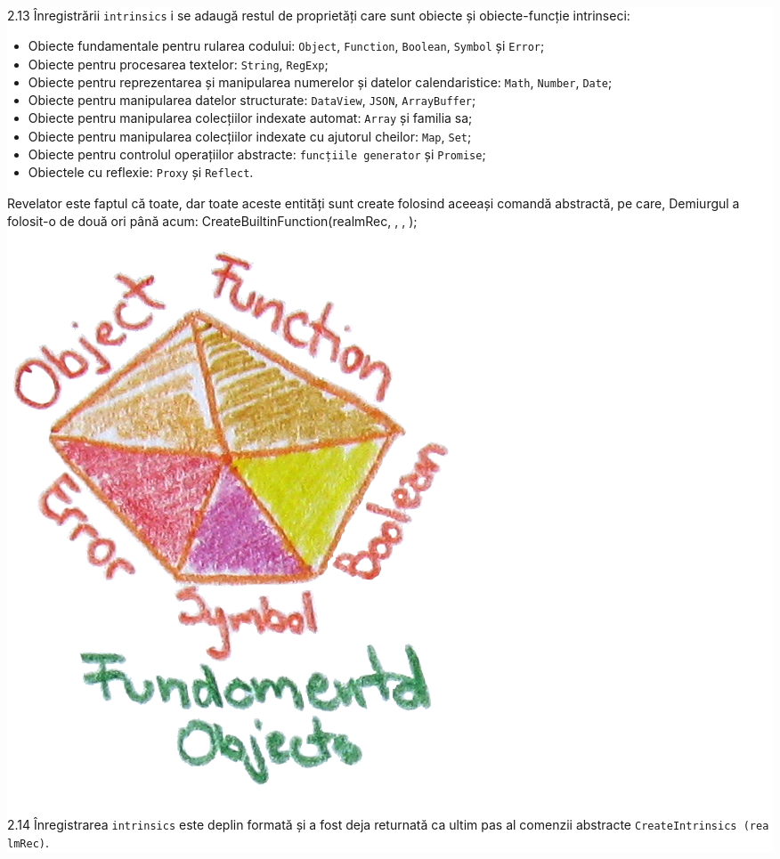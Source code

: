 2.13 Înregistrării `intrinsics` i se adaugă restul de proprietăți care sunt obiecte și obiecte-funcție intrinseci:

- Obiecte fundamentale pentru rularea codului: `Object`, `Function`, `Boolean`, `Symbol` și `Error`;
- Obiecte pentru procesarea textelor: `String`, `RegExp`;
- Obiecte pentru reprezentarea și manipularea numerelor și datelor calendaristice: `Math`, `Number`, `Date`;
- Obiecte pentru manipularea datelor structurate: `DataView`, `JSON`, `ArrayBuffer`;
- Obiecte pentru manipularea colecțiilor indexate automat: `Array` și familia sa;
- Obiecte pentru manipularea colecțiilor indexate cu ajutorul cheilor: `Map`, `Set`;
- Obiecte pentru controlul operațiilor abstracte: `funcțiile generator` și `Promise`;
- Obiectele cu reflexie: `Proxy` și `Reflect`.

Revelator este faptul că toate, dar toate aceste entități sunt create folosind aceeași comandă abstractă, pe care, Demiurgul a folosit-o de două ori până acum: CreateBuiltinFunction(realmRec, <steps>, <prototype>, <slots>);

![](ObiecteFundamentale.png)

2.14 Înregistrarea `intrinsics` este deplin formată și a fost deja returnată ca ultim pas al comenzii abstracte `CreateIntrinsics (realmRec)`.
